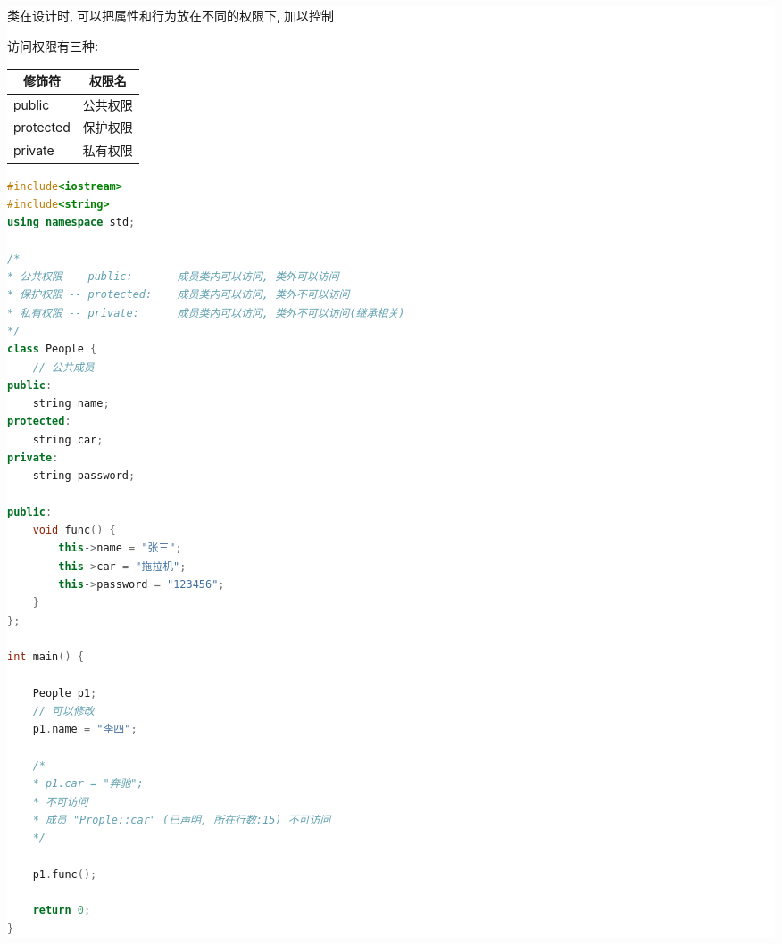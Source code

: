 类在设计时, 可以把属性和行为放在不同的权限下, 加以控制

访问权限有三种:

| 修饰符    | 权限名   |
| --------- | -------- |
| public    | 公共权限 |
| protected | 保护权限 |
| private   | 私有权限 |

```C++
#include<iostream>
#include<string>
using namespace std;

/*
* 公共权限 -- public:		成员类内可以访问, 类外可以访问
* 保护权限 -- protected:	成员类内可以访问, 类外不可以访问
* 私有权限 -- private:		成员类内可以访问, 类外不可以访问(继承相关)
*/
class People {
	// 公共成员
public:
	string name;
protected:
	string car;
private:
	string password;

public:
	void func() {
		this->name = "张三";
		this->car = "拖拉机";
		this->password = "123456";
	}
};

int main() {

	People p1;
	// 可以修改
	p1.name = "李四";

	/*
	* p1.car = "奔驰";
	* 不可访问
	* 成员 "Prople::car" (已声明, 所在行数:15) 不可访问
	*/

	p1.func();

	return 0;
}
```
